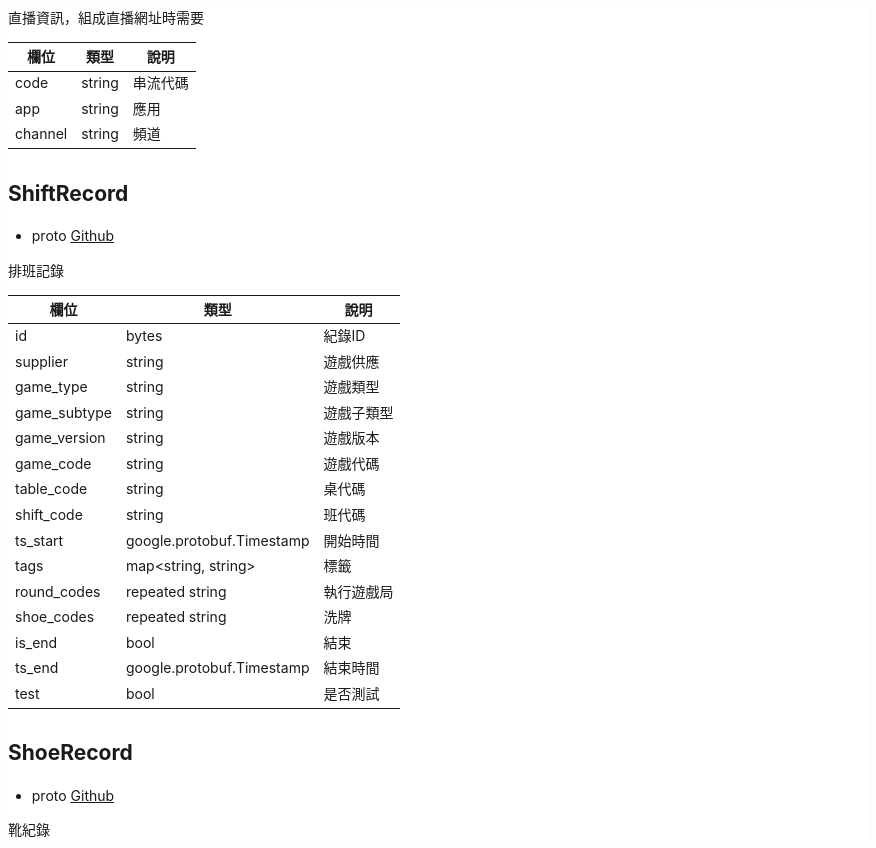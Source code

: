 直播資訊，組成直播網址時需要

| 欄位 | 類型 | 說明 |
|------|------|------|
| code | string | 串流代碼 |
| app | string | 應用 |
| channel | string | 頻道 |

## ShiftRecord

* proto [Github](https://github.com/wecasino/wecasino-proto/blob/b9754ac21f42c9ee342f6875d26576f5ac64626c/protos/recorder/record.proto#L279)

排班記錄

| 欄位 | 類型 | 說明 |
|------|------|------|
| id | bytes | 紀錄ID |
| supplier | string | 遊戲供應 |
| game_type | string | 遊戲類型 |
| game_subtype | string | 遊戲子類型 |
| game_version | string | 遊戲版本 |
| game_code | string | 遊戲代碼 |
| table_code | string | 桌代碼 |
| shift_code | string | 班代碼 |
| ts_start | google.protobuf.Timestamp | 開始時間 |
| tags | map&lt;string, string&gt; | 標籤 |
| round_codes | repeated string | 執行遊戲局 |
| shoe_codes | repeated string | 洗牌 |
| is_end | bool | 結束 |
| ts_end | google.protobuf.Timestamp | 結束時間 |
| test | bool | 是否測試 |

## ShoeRecord

* proto [Github](https://github.com/wecasino/wecasino-proto/blob/b9754ac21f42c9ee342f6875d26576f5ac64626c/protos/recorder/record.proto#L242)

靴紀錄
